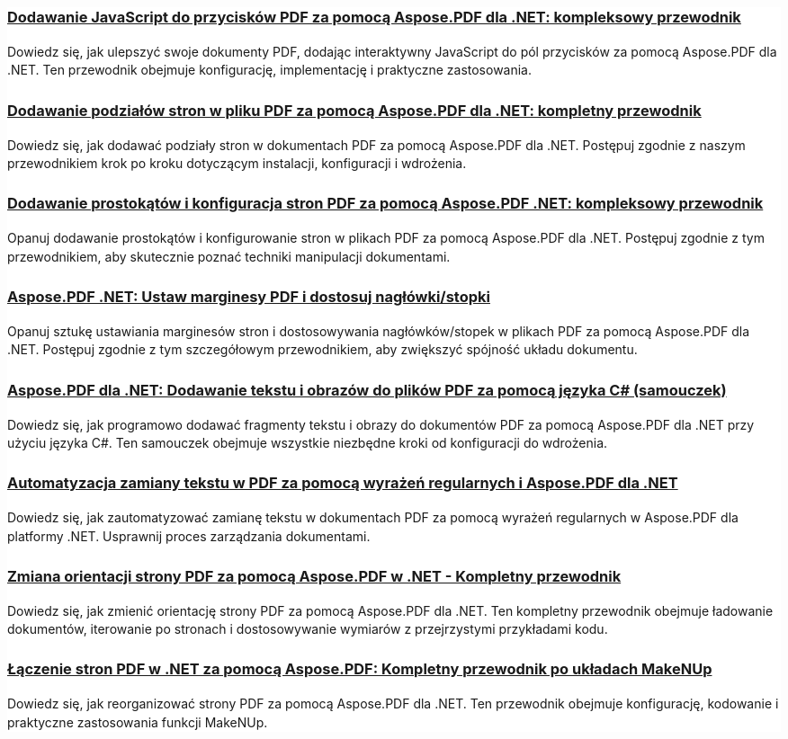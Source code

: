 ### [Dodawanie JavaScript do przycisków PDF za pomocą Aspose.PDF dla .NET: kompleksowy przewodnik](./add-javascript-to-pdf-buttons-aspose-pdf-net/)
Dowiedz się, jak ulepszyć swoje dokumenty PDF, dodając interaktywny JavaScript do pól przycisków za pomocą Aspose.PDF dla .NET. Ten przewodnik obejmuje konfigurację, implementację i praktyczne zastosowania.

### [Dodawanie podziałów stron w pliku PDF za pomocą Aspose.PDF dla .NET: kompletny przewodnik](./add-page-breaks-pdf-aspose-dotnet/)
Dowiedz się, jak dodawać podziały stron w dokumentach PDF za pomocą Aspose.PDF dla .NET. Postępuj zgodnie z naszym przewodnikiem krok po kroku dotyczącym instalacji, konfiguracji i wdrożenia.

### [Dodawanie prostokątów i konfiguracja stron PDF za pomocą Aspose.PDF .NET: kompleksowy przewodnik](./aspose-pdf-net-add-rectangles-configure-pages/)
Opanuj dodawanie prostokątów i konfigurowanie stron w plikach PDF za pomocą Aspose.PDF dla .NET. Postępuj zgodnie z tym przewodnikiem, aby skutecznie poznać techniki manipulacji dokumentami.

### [Aspose.PDF .NET: Ustaw marginesy PDF i dostosuj nagłówki/stopki](./aspose-pdf-net-master-pdfs-margins-headers-footers/)
Opanuj sztukę ustawiania marginesów stron i dostosowywania nagłówków/stopek w plikach PDF za pomocą Aspose.PDF dla .NET. Postępuj zgodnie z tym szczegółowym przewodnikiem, aby zwiększyć spójność układu dokumentu.

### [Aspose.PDF dla .NET: Dodawanie tekstu i obrazów do plików PDF za pomocą języka C# (samouczek)](./aspose-pdf-add-text-images-csharp/)
Dowiedz się, jak programowo dodawać fragmenty tekstu i obrazy do dokumentów PDF za pomocą Aspose.PDF dla .NET przy użyciu języka C#. Ten samouczek obejmuje wszystkie niezbędne kroki od konfiguracji do wdrożenia.

### [Automatyzacja zamiany tekstu w PDF za pomocą wyrażeń regularnych i Aspose.PDF dla .NET](./automate-pdf-text-replacement-regex-aspose-net/)
Dowiedz się, jak zautomatyzować zamianę tekstu w dokumentach PDF za pomocą wyrażeń regularnych w Aspose.PDF dla platformy .NET. Usprawnij proces zarządzania dokumentami.

### [Zmiana orientacji strony PDF za pomocą Aspose.PDF w .NET - Kompletny przewodnik](./change-pdf-page-orientation-aspose-net/)
Dowiedz się, jak zmienić orientację strony PDF za pomocą Aspose.PDF dla .NET. Ten kompletny przewodnik obejmuje ładowanie dokumentów, iterowanie po stronach i dostosowywanie wymiarów z przejrzystymi przykładami kodu.

### [Łączenie stron PDF w .NET za pomocą Aspose.PDF: Kompletny przewodnik po układach MakeNUp](./combine-pdf-pages-aspose-net-make-nup/)
Dowiedz się, jak reorganizować strony PDF za pomocą Aspose.PDF dla .NET. Ten przewodnik obejmuje konfigurację, kodowanie i praktyczne zastosowania funkcji MakeNUp.
